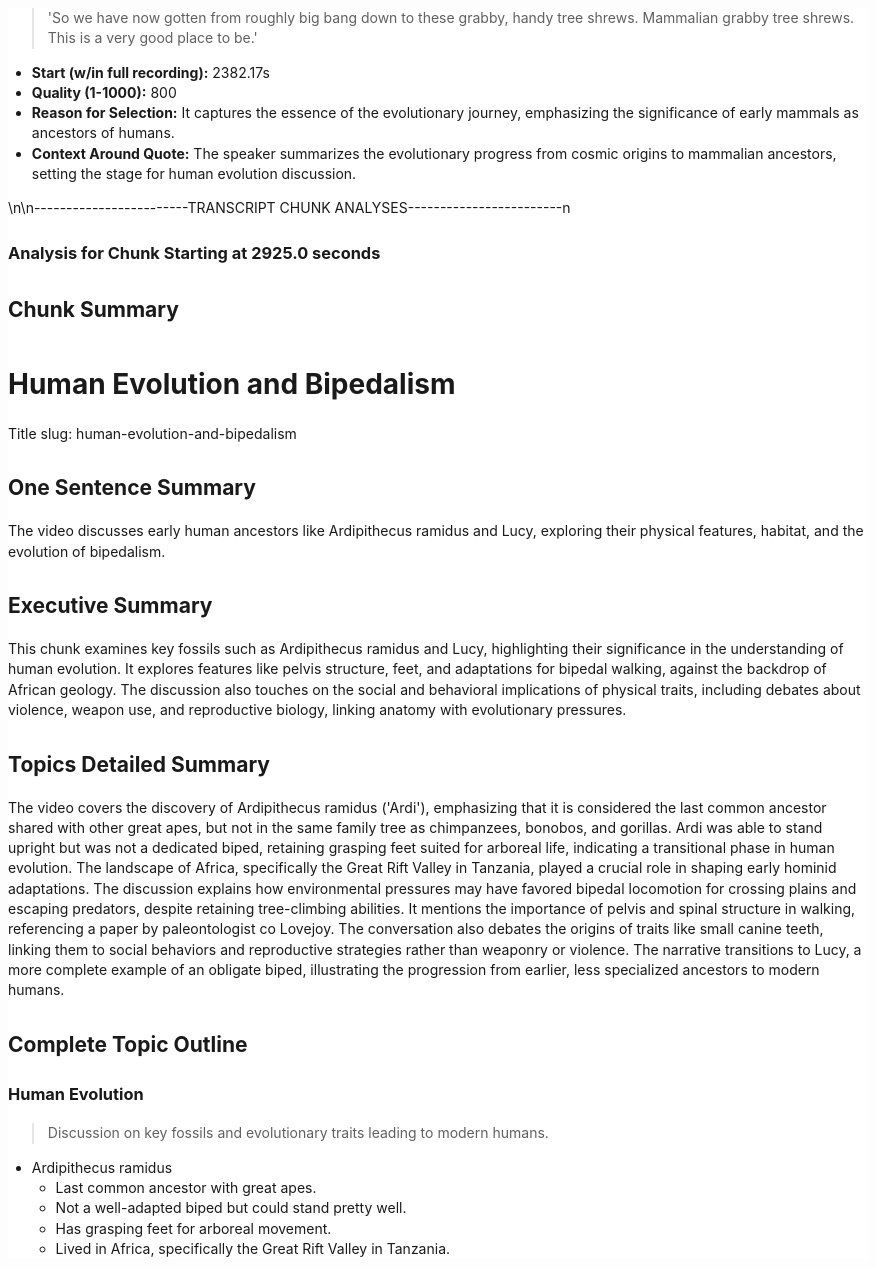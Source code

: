> 'So we have now gotten from roughly big bang down to these grabby, handy tree shrews. Mammalian grabby tree shrews. This is a very good place to be.'
- **Start (w/in full recording):** 2382.17s
- **Quality (1-1000):** 800
- **Reason for Selection:** It captures the essence of the evolutionary journey, emphasizing the significance of early mammals as ancestors of humans.
- **Context Around Quote:** The speaker summarizes the evolutionary progress from cosmic origins to mammalian ancestors, setting the stage for human evolution discussion.



\n\n------------------------TRANSCRIPT CHUNK ANALYSES------------------------n

### Analysis for Chunk Starting at 2925.0 seconds

## Chunk Summary
# Human Evolution and Bipedalism 

Title slug: human-evolution-and-bipedalism


## One Sentence Summary
The video discusses early human ancestors like Ardipithecus ramidus and Lucy, exploring their physical features, habitat, and the evolution of bipedalism.

## Executive Summary
This chunk examines key fossils such as Ardipithecus ramidus and Lucy, highlighting their significance in the understanding of human evolution. It explores features like pelvis structure, feet, and adaptations for bipedal walking, against the backdrop of African geology. The discussion also touches on the social and behavioral implications of physical traits, including debates about violence, weapon use, and reproductive biology, linking anatomy with evolutionary pressures.

## Topics Detailed Summary
The video covers the discovery of Ardipithecus ramidus ('Ardi'), emphasizing that it is considered the last common ancestor shared with other great apes, but not in the same family tree as chimpanzees, bonobos, and gorillas. Ardi was able to stand upright but was not a dedicated biped, retaining grasping feet suited for arboreal life, indicating a transitional phase in human evolution. The landscape of Africa, specifically the Great Rift Valley in Tanzania, played a crucial role in shaping early hominid adaptations. The discussion explains how environmental pressures may have favored bipedal locomotion for crossing plains and escaping predators, despite retaining tree-climbing abilities. It mentions the importance of pelvis and spinal structure in walking, referencing a paper by paleontologist co Lovejoy. The conversation also debates the origins of traits like small canine teeth, linking them to social behaviors and reproductive strategies rather than weaponry or violence. The narrative transitions to Lucy, a more complete example of an obligate biped, illustrating the progression from earlier, less specialized ancestors to modern humans.

## Complete Topic Outline
### Human Evolution
> Discussion on key fossils and evolutionary traits leading to modern humans.
- Ardipithecus ramidus
  - Last common ancestor with great apes.
  - Not a well-adapted biped but could stand pretty well.
  - Has grasping feet for arboreal movement.
  - Lived in Africa, specifically the Great Rift Valley in Tanzania.
